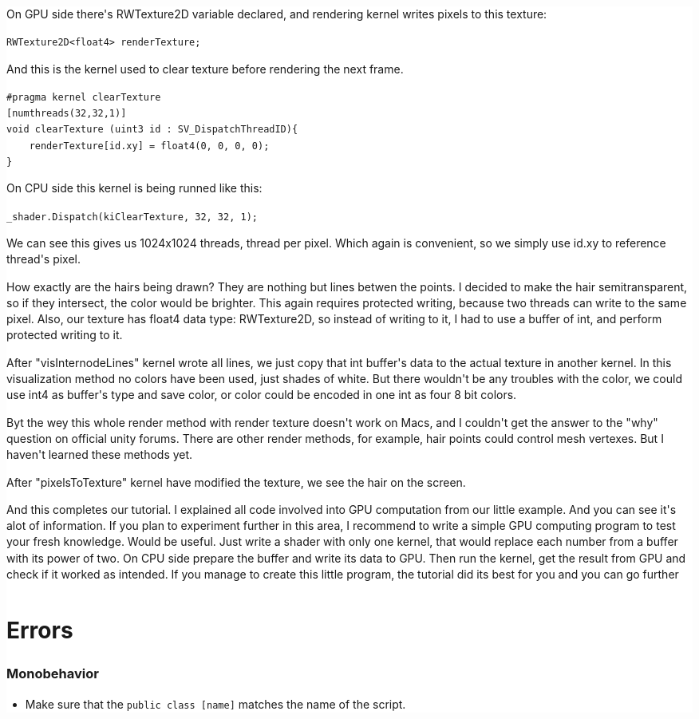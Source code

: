 On GPU side there's RWTexture2D<float4> variable declared, and rendering kernel writes pixels to this texture:

```
RWTexture2D<float4> renderTexture;
```

And this is the kernel used to clear texture before rendering the next frame.

```
#pragma kernel clearTexture
[numthreads(32,32,1)]
void clearTexture (uint3 id : SV_DispatchThreadID){
    renderTexture[id.xy] = float4(0, 0, 0, 0);
}
```

On CPU side this kernel is being runned like this:

```
_shader.Dispatch(kiClearTexture, 32, 32, 1);
```

We can see this gives us 1024x1024 threads, thread per pixel. Which again is convenient, so we simply use id.xy to reference thread's pixel.

How exactly are the hairs being drawn? They are nothing but lines betwen the points. I decided to make the hair semitransparent, so if they intersect, the color would be brighter. This again requires protected writing, because two threads can write to the same pixel. Also, our texture has float4 data type: RWTexture2D<float4>, so instead of writing to it, I had to use a buffer of int, and perform protected writing to it.

After "visInternodeLines" kernel wrote all lines, we just copy that int buffer's data to the actual texture in another kernel. In this visualization method no colors have been used, just shades of white. But there wouldn't be any troubles with the color, we could use int4 as buffer's type and save color, or color could be encoded in one int as four 8 bit colors.

Byt the wey this whole render method with render texture doesn't work on Macs, and I couldn't get the answer to the "why" question on official unity forums. There are other render methods, for example, hair points could control mesh vertexes. But I haven't learned these methods yet.

After "pixelsToTexture" kernel have modified the texture, we see the hair on the screen.

And this completes our tutorial. I explained all code involved into GPU computation from our little example. And you can see it's alot of information. If you plan to experiment further in this area, I recommend to write a simple GPU computing program to test your fresh knowledge. Would be useful. Just write a shader with only one kernel, that would replace each number from a buffer with its power of two. On CPU side prepare the buffer and write its data to GPU. Then run the kernel, get the result from GPU and check if it worked as intended. If you manage to create this little program, the tutorial did its best for you and you can go further

# Errors

### Monobehavior

* Make sure that the `public class [name]` matches the name of the script. 
